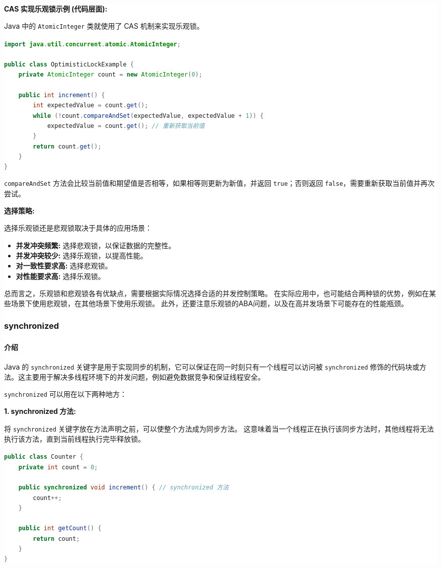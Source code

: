 
**CAS 实现乐观锁示例 (代码层面):**

Java 中的 `AtomicInteger` 类就使用了 CAS 机制来实现乐观锁。

```java
import java.util.concurrent.atomic.AtomicInteger;

public class OptimisticLockExample {
    private AtomicInteger count = new AtomicInteger(0);

    public int increment() {
        int expectedValue = count.get();
        while (!count.compareAndSet(expectedValue, expectedValue + 1)) {
            expectedValue = count.get(); // 重新获取当前值
        }
        return count.get();
    }
}
```

`compareAndSet` 方法会比较当前值和期望值是否相等，如果相等则更新为新值，并返回 `true`；否则返回 `false`，需要重新获取当前值并再次尝试。


**选择策略:**

选择乐观锁还是悲观锁取决于具体的应用场景：

* **并发冲突频繁:**  选择悲观锁，以保证数据的完整性。
* **并发冲突较少:**  选择乐观锁，以提高性能。
* **对一致性要求高:**  选择悲观锁。
* **对性能要求高:**  选择乐观锁。


总而言之，乐观锁和悲观锁各有优缺点，需要根据实际情况选择合适的并发控制策略。  在实际应用中，也可能结合两种锁的优势，例如在某些场景下使用悲观锁，在其他场景下使用乐观锁。  此外，还要注意乐观锁的ABA问题，以及在高并发场景下可能存在的性能瓶颈。



### synchronized

#### 介绍

Java 的 `synchronized` 关键字是用于实现同步的机制，它可以保证在同一时刻只有一个线程可以访问被 `synchronized` 修饰的代码块或方法。这主要用于解决多线程环境下的并发问题，例如避免数据竞争和保证线程安全。

`synchronized` 可以用在以下两种地方：

**1. synchronized 方法:**

将 `synchronized` 关键字放在方法声明之前，可以使整个方法成为同步方法。  这意味着当一个线程正在执行该同步方法时，其他线程将无法执行该方法，直到当前线程执行完毕释放锁。

```java
public class Counter {
    private int count = 0;

    public synchronized void increment() { // synchronized 方法
        count++;
    }

    public int getCount() {
        return count;
    }
}
```
